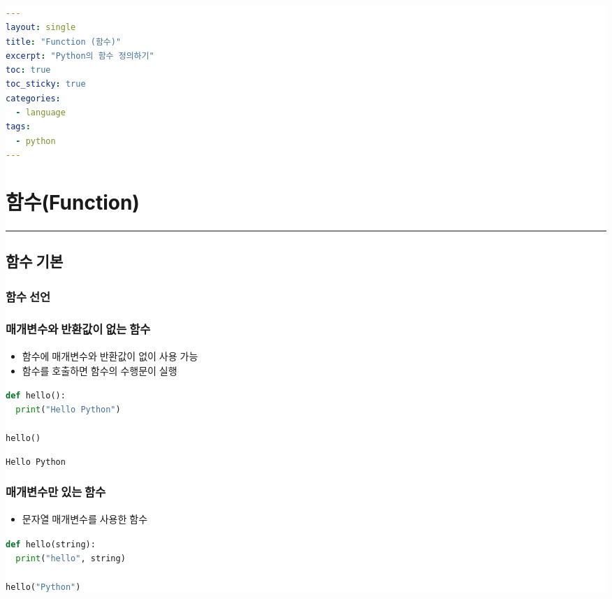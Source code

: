 ```yaml
---
layout: single
title: "Function (함수)"
excerpt: "Python의 함수 정의하기"
toc: true
toc_sticky: true
categories:
  - language
tags:
  - python
---
```


# 함수(Function)



---



## 함수 기본

### 함수 선언



### 매개변수와 반환값이 없는 함수

* 함수에 매개변수와 반환값이 없이 사용 가능
* 함수를 호출하면 함수의 수행문이 실행


```python
def hello():
  print("Hello Python")

hello()
```

    Hello Python
    

### 매개변수만 있는 함수

* 문자열 매개변수를 사용한 함수


```python
def hello(string):
  print("hello", string)

hello("Python")
```
